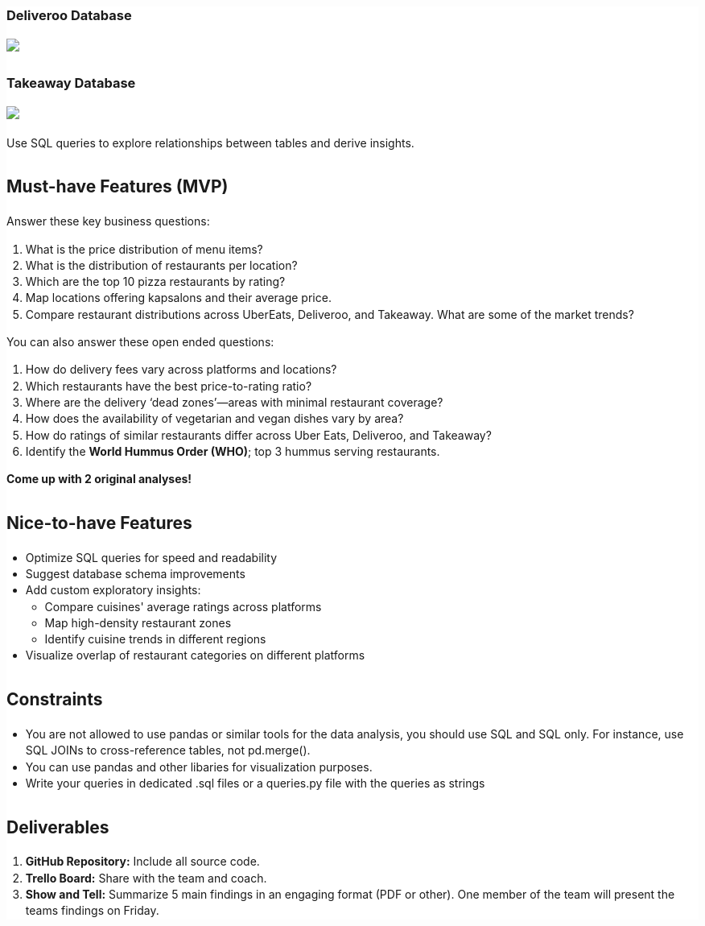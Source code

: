 ### Deliveroo Database
<img  src='./assets/ER_schema_deliveroo.png' width=500px>

### Takeaway Database
<img  src='./assets/ER_schema_takeaway.png' width=500px>

Use SQL queries to explore relationships between tables and derive insights. 

## Must-have Features (MVP)

Answer these key business questions:

1. What is the price distribution of menu items?
2. What is the distribution of restaurants per location?
3. Which are the top 10 pizza restaurants by rating?
4. Map locations offering kapsalons and their average price.
5. Compare restaurant distributions across UberEats, Deliveroo, and Takeaway. What are some of the market trends?

You can also answer these open ended questions:

1. How do delivery fees vary across platforms and locations?
2. Which restaurants have the best price-to-rating ratio?
3. Where are the delivery ‘dead zones’—areas with minimal restaurant coverage?
4. How does the availability of vegetarian and vegan dishes vary by area?
5. How do ratings of similar restaurants differ across Uber Eats, Deliveroo, and Takeaway?
6. Identify the **World Hummus Order (WHO)**; top 3 hummus serving restaurants.

**Come up with 2 original analyses!**

## Nice-to-have Features

- Optimize SQL queries for speed and readability
- Suggest database schema improvements
- Add custom exploratory insights:
  - Compare cuisines' average ratings across platforms
  - Map high-density restaurant zones
  - Identify cuisine trends in different regions
- Visualize overlap of restaurant categories on different platforms

## Constraints
- You are not allowed to use pandas or similar tools for the data analysis, you should use SQL and SQL only. For instance, use SQL JOINs to cross-reference tables, not pd.merge().
- You can use pandas and other libaries for visualization purposes.
- Write your queries in dedicated .sql files or a queries.py file with the queries as strings

## Deliverables

1. **GitHub Repository:** Include all source code.
2. **Trello Board:** Share with the team and coach.
3. **Show and Tell:** Summarize 5 main findings in an engaging format (PDF or other). One member of the team will present the teams findings on Friday.
